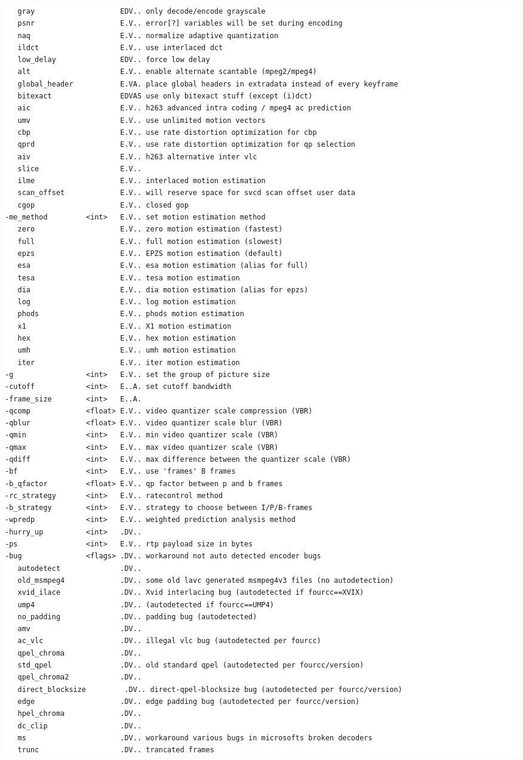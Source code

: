 ```
   gray                    EDV.. only decode/encode grayscale
   psnr                    E.V.. error[?] variables will be set during encoding
   naq                     E.V.. normalize adaptive quantization
   ildct                   E.V.. use interlaced dct
   low_delay               EDV.. force low delay
   alt                     E.V.. enable alternate scantable (mpeg2/mpeg4)
   global_header           E.VA. place global headers in extradata instead of every keyframe
   bitexact                EDVAS use only bitexact stuff (except (i)dct)
   aic                     E.V.. h263 advanced intra coding / mpeg4 ac prediction
   umv                     E.V.. use unlimited motion vectors
   cbp                     E.V.. use rate distortion optimization for cbp
   qprd                    E.V.. use rate distortion optimization for qp selection
   aiv                     E.V.. h263 alternative inter vlc
   slice                   E.V..
   ilme                    E.V.. interlaced motion estimation
   scan_offset             E.V.. will reserve space for svcd scan offset user data
   cgop                    E.V.. closed gop
-me_method         <int>   E.V.. set motion estimation method
   zero                    E.V.. zero motion estimation (fastest)
   full                    E.V.. full motion estimation (slowest)
   epzs                    E.V.. EPZS motion estimation (default)
   esa                     E.V.. esa motion estimation (alias for full)
   tesa                    E.V.. tesa motion estimation
   dia                     E.V.. dia motion estimation (alias for epzs)
   log                     E.V.. log motion estimation
   phods                   E.V.. phods motion estimation
   x1                      E.V.. X1 motion estimation
   hex                     E.V.. hex motion estimation
   umh                     E.V.. umh motion estimation
   iter                    E.V.. iter motion estimation
-g                 <int>   E.V.. set the group of picture size
-cutoff            <int>   E..A. set cutoff bandwidth
-frame_size        <int>   E..A.
-qcomp             <float> E.V.. video quantizer scale compression (VBR)
-qblur             <float> E.V.. video quantizer scale blur (VBR)
-qmin              <int>   E.V.. min video quantizer scale (VBR)
-qmax              <int>   E.V.. max video quantizer scale (VBR)
-qdiff             <int>   E.V.. max difference between the quantizer scale (VBR)
-bf                <int>   E.V.. use 'frames' B frames
-b_qfactor         <float> E.V.. qp factor between p and b frames
-rc_strategy       <int>   E.V.. ratecontrol method
-b_strategy        <int>   E.V.. strategy to choose between I/P/B-frames
-wpredp            <int>   E.V.. weighted prediction analysis method
-hurry_up          <int>   .DV..
-ps                <int>   E.V.. rtp payload size in bytes
-bug               <flags> .DV.. workaround not auto detected encoder bugs
   autodetect              .DV..
   old_msmpeg4             .DV.. some old lavc generated msmpeg4v3 files (no autodetection)
   xvid_ilace              .DV.. Xvid interlacing bug (autodetected if fourcc==XVIX)
   ump4                    .DV.. (autodetected if fourcc==UMP4)
   no_padding              .DV.. padding bug (autodetected)
   amv                     .DV..
   ac_vlc                  .DV.. illegal vlc bug (autodetected per fourcc)
   qpel_chroma             .DV..
   std_qpel                .DV.. old standard qpel (autodetected per fourcc/version)
   qpel_chroma2            .DV..
   direct_blocksize         .DV.. direct-qpel-blocksize bug (autodetected per fourcc/version)
   edge                    .DV.. edge padding bug (autodetected per fourcc/version)
   hpel_chroma             .DV..
   dc_clip                 .DV..
   ms                      .DV.. workaround various bugs in microsofts broken decoders
   trunc                   .DV.. trancated frames
```